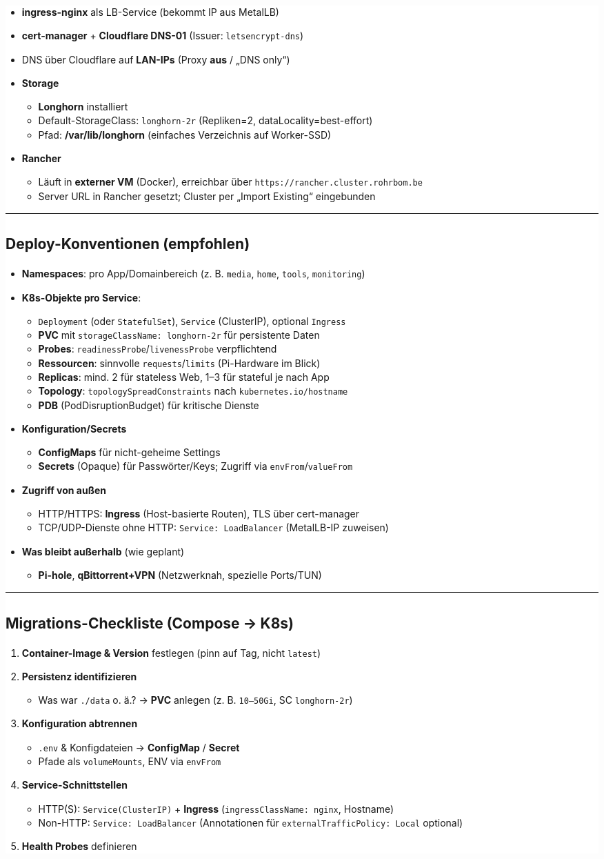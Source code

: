   * **ingress-nginx** als LB-Service (bekommt IP aus MetalLB)
  * **cert-manager** + **Cloudflare DNS-01** (Issuer: `letsencrypt-dns`)
  * DNS über Cloudflare auf **LAN-IPs** (Proxy **aus** / „DNS only“)
* **Storage**

  * **Longhorn** installiert
  * Default-StorageClass: `longhorn-2r` (Repliken=2, dataLocality=best-effort)
  * Pfad: **/var/lib/longhorn** (einfaches Verzeichnis auf Worker-SSD)
* **Rancher**

  * Läuft in **externer VM** (Docker), erreichbar über `https://rancher.cluster.rohrbom.be`
  * Server URL in Rancher gesetzt; Cluster per „Import Existing“ eingebunden

---

## Deploy-Konventionen (empfohlen)

* **Namespaces**: pro App/Domainbereich (z. B. `media`, `home`, `tools`, `monitoring`)
* **K8s-Objekte pro Service**:

  * `Deployment` (oder `StatefulSet`), `Service` (ClusterIP), optional `Ingress`
  * **PVC** mit `storageClassName: longhorn-2r` für persistente Daten
  * **Probes**: `readinessProbe`/`livenessProbe` verpflichtend
  * **Ressourcen**: sinnvolle `requests`/`limits` (Pi-Hardware im Blick)
  * **Replicas**: mind. 2 für stateless Web, 1–3 für stateful je nach App
  * **Topology**: `topologySpreadConstraints` nach `kubernetes.io/hostname`
  * **PDB** (PodDisruptionBudget) für kritische Dienste
* **Konfiguration/Secrets**

  * **ConfigMaps** für nicht-geheime Settings
  * **Secrets** (Opaque) für Passwörter/Keys; Zugriff via `envFrom`/`valueFrom`
* **Zugriff von außen**

  * HTTP/HTTPS: **Ingress** (Host-basierte Routen), TLS über cert-manager
  * TCP/UDP-Dienste ohne HTTP: `Service: LoadBalancer` (MetalLB-IP zuweisen)
* **Was bleibt außerhalb** (wie geplant)

  * **Pi-hole**, **qBittorrent+VPN** (Netzwerknah, spezielle Ports/TUN)

---

## Migrations-Checkliste (Compose → K8s)

1. **Container-Image & Version** festlegen (pinn auf Tag, nicht `latest`)
2. **Persistenz identifizieren**

   * Was war `./data` o. ä.? → **PVC** anlegen (z. B. `10–50Gi`, SC `longhorn-2r`)
3. **Konfiguration abtrennen**

   * `.env` & Konfigdateien → **ConfigMap** / **Secret**
   * Pfade als `volumeMounts`, ENV via `envFrom`
4. **Service-Schnittstellen**

   * HTTP(S): `Service(ClusterIP)` + **Ingress** (`ingressClassName: nginx`, Hostname)
   * Non-HTTP: `Service: LoadBalancer` (Annotationen für `externalTrafficPolicy: Local` optional)
5. **Health Probes** definieren
